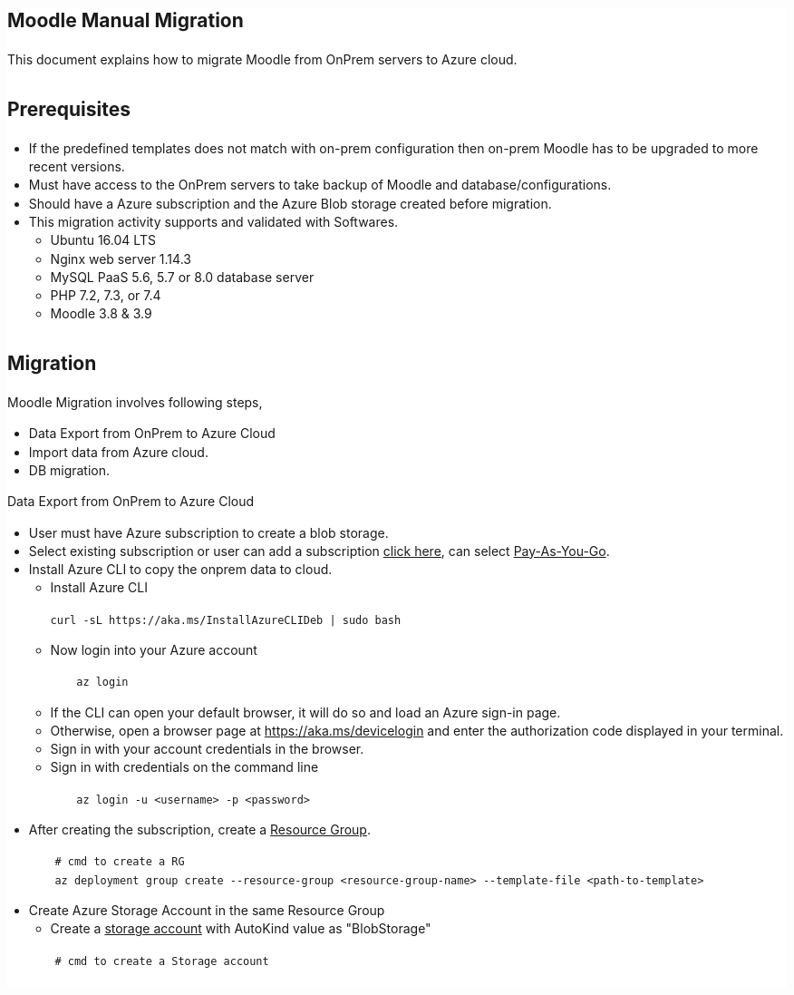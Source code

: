 ## Moodle Manual  Migration
This document explains how to migrate Moodle from OnPrem servers to Azure cloud.
## Prerequisites
- If the predefined templates does not match with on-prem configuration then on-prem Moodle has to be upgraded to more recent versions.
- Must have access to the OnPrem servers to take backup of Moodle and database/configurations.
- Should have a Azure subscription and the Azure Blob storage created before migration.
- This migration activity supports and validated with Softwares.
    - Ubuntu 16.04 LTS
    - Nginx web server 1.14.3
    - MySQL PaaS 5.6, 5.7 or 8.0 database server
    - PHP 7.2, 7.3, or 7.4
    - Moodle 3.8 & 3.9

## Migration



Moodle Migration involves following steps,
- Data Export from OnPrem to Azure Cloud
- Import data from Azure cloud.
- DB migration.

Data Export from OnPrem to Azure Cloud
- User must have Azure subscription to create a blob storage.
- Select existing subscription or user can add a subscription [click here](https://ms.portal.azure.com/#blade/Microsoft_Azure_Billing/SubscriptionsBlade), can select [Pay-As-You-Go](https://azure.microsoft.com/en-in/offers/ms-azr-0003p/).
- Install Azure CLI to copy the onprem data to cloud.
    - Install Azure CLI 
        ```
        curl -sL https://aka.ms/InstallAzureCLIDeb | sudo bash
        ```
    - Now login into your Azure account
        ```
            az login
        ```
    - If the CLI can open your default browser, it will do so and load an Azure sign-in page.
    - Otherwise, open a browser page at https://aka.ms/devicelogin and enter the authorization code displayed in your terminal.
    - Sign in with your account credentials in the browser.
    - Sign in with credentials on the command line
        ```
            az login -u <username> -p <password>
        ```
- After creating the subscription, create a [Resource Group](https://ms.portal.azure.com/#create/Microsoft.ResourceGroup).
    ```
        # cmd to create a RG
        az deployment group create --resource-group <resource-group-name> --template-file <path-to-template>
    ```
- Create Azure Storage Account in the same Resource Group 
    - Create a [storage account](https://ms.portal.azure.com/#create/Microsoft.StorageAccount) with AutoKind value as "BlobStorage"
    ```
        # cmd to create a Storage account
        